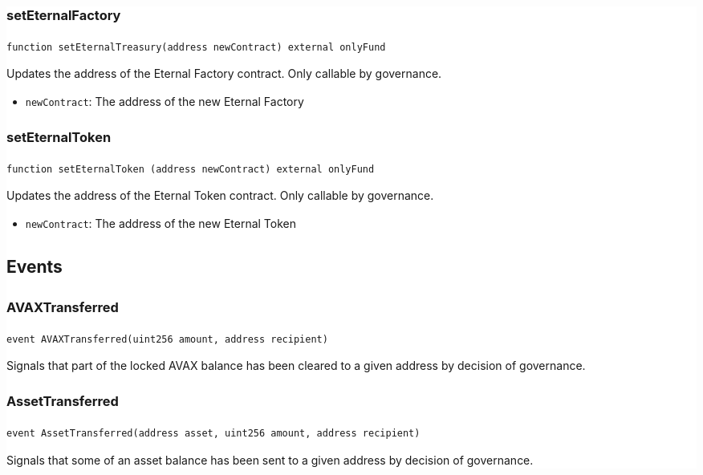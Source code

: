 ### setEternalFactory

```
function setEternalTreasury(address newContract) external onlyFund
```

Updates the address of the Eternal Factory contract. Only callable by governance.

* `newContract`: The address of the new Eternal Factory

### setEternalToken

```
function setEternalToken (address newContract) external onlyFund
```

Updates the address of the Eternal Token contract. Only callable by governance.

* `newContract`: The address of the new Eternal Token

## Events

### AVAXTransferred

```
event AVAXTransferred(uint256 amount, address recipient)
```

Signals that part of the locked AVAX balance has been cleared to a given address by decision of governance.

### AssetTransferred

```
event AssetTransferred(address asset, uint256 amount, address recipient)
```

Signals that some of an asset balance has been sent to a given address by decision of governance.

